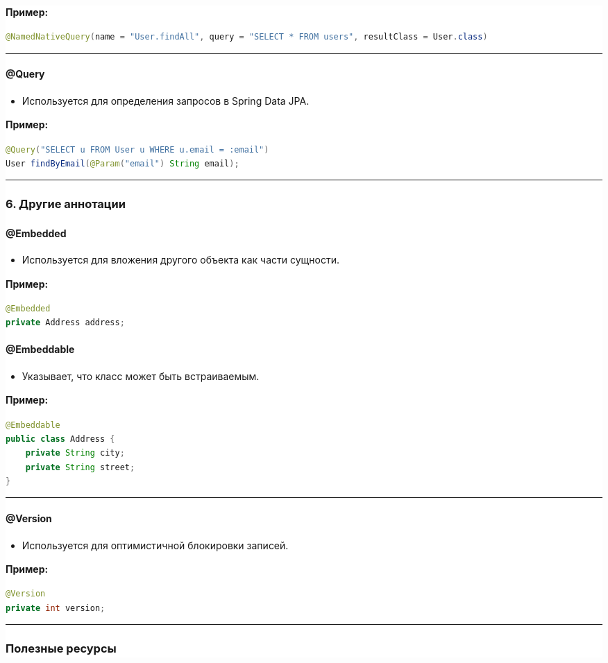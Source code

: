 **Пример:**
```java
@NamedNativeQuery(name = "User.findAll", query = "SELECT * FROM users", resultClass = User.class)
```

---

#### **@Query**
- Используется для определения запросов в Spring Data JPA.

**Пример:**
```java
@Query("SELECT u FROM User u WHERE u.email = :email")
User findByEmail(@Param("email") String email);
```

---

### **6. Другие аннотации**

#### **@Embedded**
- Используется для вложения другого объекта как части сущности.

**Пример:**
```java
@Embedded
private Address address;
```

#### **@Embeddable**
- Указывает, что класс может быть встраиваемым.

**Пример:**
```java
@Embeddable
public class Address {
    private String city;
    private String street;
}
```

---

#### **@Version**
- Используется для оптимистичной блокировки записей.

**Пример:**
```java
@Version
private int version;
```

---

### **Полезные ресурсы**
